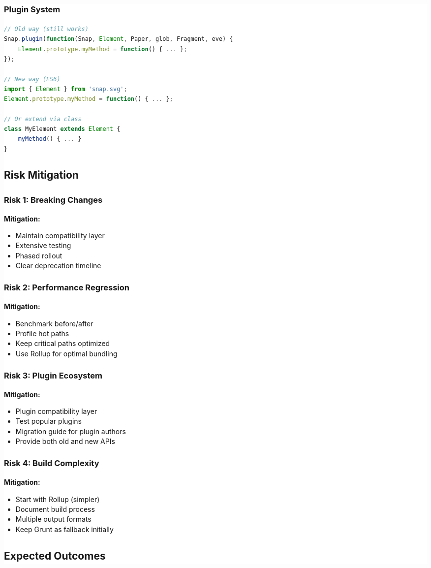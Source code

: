 ### Plugin System
```javascript
// Old way (still works)
Snap.plugin(function(Snap, Element, Paper, glob, Fragment, eve) {
    Element.prototype.myMethod = function() { ... };
});

// New way (ES6)
import { Element } from 'snap.svg';
Element.prototype.myMethod = function() { ... };

// Or extend via class
class MyElement extends Element {
    myMethod() { ... }
}
```

## Risk Mitigation

### Risk 1: Breaking Changes
**Mitigation:**
- Maintain compatibility layer
- Extensive testing
- Phased rollout
- Clear deprecation timeline

### Risk 2: Performance Regression
**Mitigation:**
- Benchmark before/after
- Profile hot paths
- Keep critical paths optimized
- Use Rollup for optimal bundling

### Risk 3: Plugin Ecosystem
**Mitigation:**
- Plugin compatibility layer
- Test popular plugins
- Migration guide for plugin authors
- Provide both old and new APIs

### Risk 4: Build Complexity
**Mitigation:**
- Start with Rollup (simpler)
- Document build process
- Multiple output formats
- Keep Grunt as fallback initially

## Expected Outcomes
